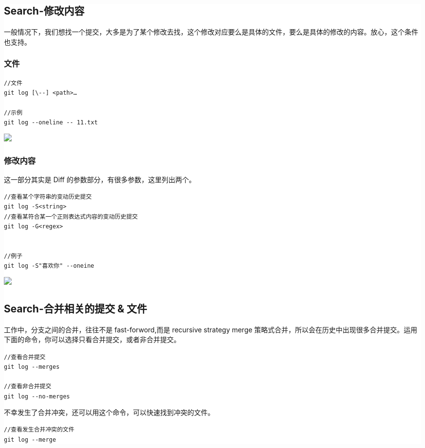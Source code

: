 ## Search-修改内容



一般情况下，我们想找一个提交，大多是为了某个修改去找，这个修改对应要么是具体的文件，要么是具体的修改的内容。放心，这个条件也支持。

### 文件
```
//文件
git log [\--] <path>…​

//示例
git log --oneline -- 11.txt

```

![](http://oriwplcze.bkt.clouddn.com/16f1a4be8828c0ad6bc232bccd45fa9a.png)


### 修改内容

这一部分其实是 Diff 的参数部分，有很多参数，这里列出两个。

```
//查看某个字符串的变动历史提交
git log -S<string>
//查看某符合某一个正则表达式内容的变动历史提交  
git log -G<regex>


//例子
git log -S"喜欢你" --oneine
```

![](http://oriwplcze.bkt.clouddn.com/a543b009f298e88d21aaf0e782010479.png)

## Search-合并相关的提交 & 文件

工作中，分支之间的合并，往往不是 fast-forword,而是 recursive strategy merge 策略式合并，所以会在历史中出现很多合并提交。运用下面的命令，你可以选择只看合并提交，或者非合并提交。

```
//查看合并提交
git log --merges

//查看非合并提交
git log --no-merges

```

不幸发生了合并冲突，还可以用这个命令，可以快速找到冲突的文件。

```
//查看发生合并冲突的文件
git log --merge
```
